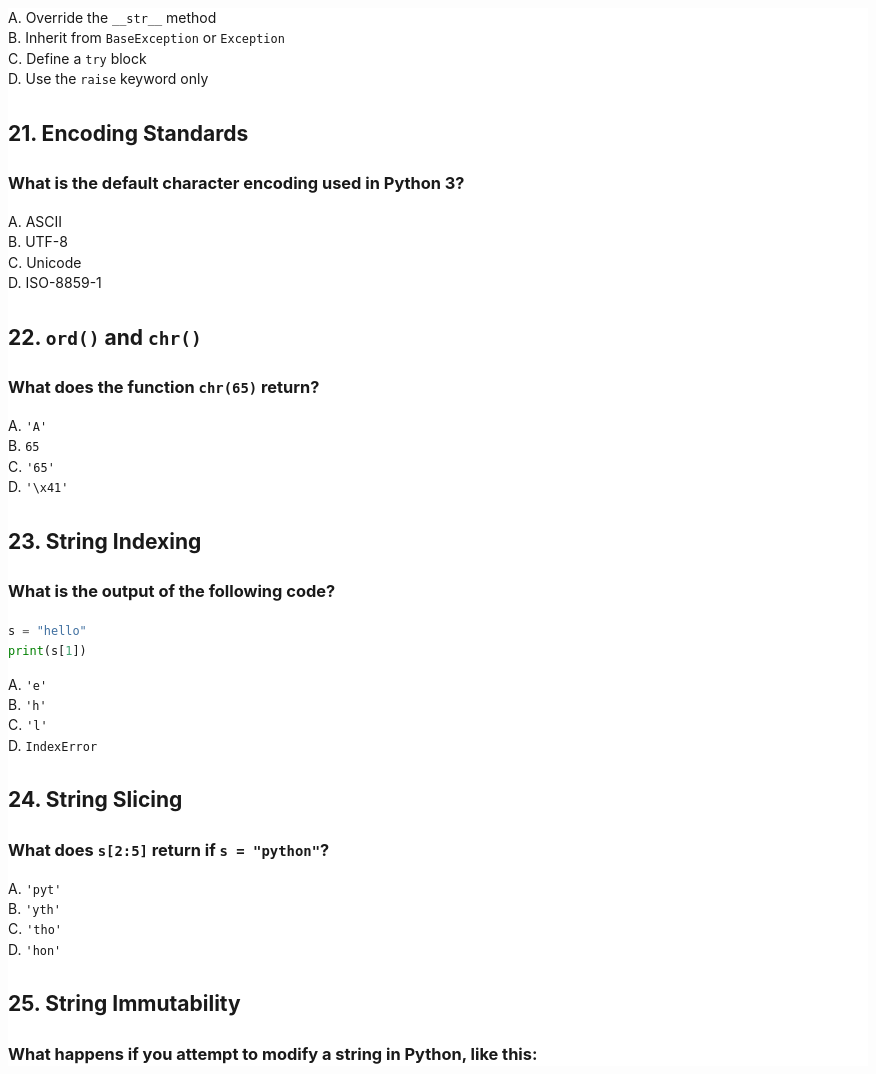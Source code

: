 A. Override the `__str__` method  
B. Inherit from `BaseException` or `Exception`  
C. Define a `try` block  
D. Use the `raise` keyword only  

## **21. Encoding Standards**  

### What is the default character encoding used in Python 3?  

A. ASCII  
B. UTF-8  
C. Unicode  
D. ISO-8859-1  

## **22. `ord()` and `chr()`**  

### What does the function `chr(65)` return?  

A. `'A'`  
B. `65`  
C. `'65'`  
D. `'\x41'`  

## **23. String Indexing**  

### What is the output of the following code?  

```python
s = "hello"
print(s[1])
```  

A. `'e'`  
B. `'h'`  
C. `'l'`  
D. `IndexError`  

## **24. String Slicing**  

### What does `s[2:5]` return if `s = "python"`?  

A. `'pyt'`  
B. `'yth'`  
C. `'tho'`  
D. `'hon'`  

## **25. String Immutability**  

### What happens if you attempt to modify a string in Python, like this:
